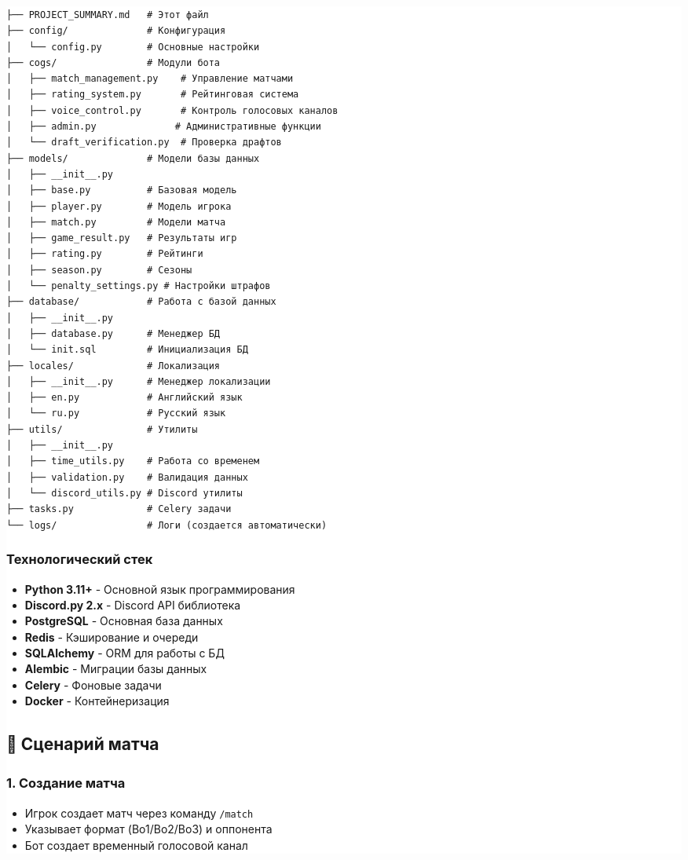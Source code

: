 ```
├── PROJECT_SUMMARY.md   # Этот файл
├── config/              # Конфигурация
│   └── config.py        # Основные настройки
├── cogs/                # Модули бота
│   ├── match_management.py    # Управление матчами
│   ├── rating_system.py       # Рейтинговая система
│   ├── voice_control.py       # Контроль голосовых каналов
│   ├── admin.py              # Административные функции
│   └── draft_verification.py  # Проверка драфтов
├── models/              # Модели базы данных
│   ├── __init__.py
│   ├── base.py          # Базовая модель
│   ├── player.py        # Модель игрока
│   ├── match.py         # Модели матча
│   ├── game_result.py   # Результаты игр
│   ├── rating.py        # Рейтинги
│   ├── season.py        # Сезоны
│   └── penalty_settings.py # Настройки штрафов
├── database/            # Работа с базой данных
│   ├── __init__.py
│   ├── database.py      # Менеджер БД
│   └── init.sql         # Инициализация БД
├── locales/             # Локализация
│   ├── __init__.py      # Менеджер локализации
│   ├── en.py            # Английский язык
│   └── ru.py            # Русский язык
├── utils/               # Утилиты
│   ├── __init__.py
│   ├── time_utils.py    # Работа со временем
│   ├── validation.py    # Валидация данных
│   └── discord_utils.py # Discord утилиты
├── tasks.py             # Celery задачи
└── logs/                # Логи (создается автоматически)
```

### Технологический стек
- **Python 3.11+** - Основной язык программирования
- **Discord.py 2.x** - Discord API библиотека
- **PostgreSQL** - Основная база данных
- **Redis** - Кэширование и очереди
- **SQLAlchemy** - ORM для работы с БД
- **Alembic** - Миграции базы данных
- **Celery** - Фоновые задачи
- **Docker** - Контейнеризация

## 🚀 Сценарий матча

### 1. Создание матча
- Игрок создает матч через команду `/match`
- Указывает формат (Bo1/Bo2/Bo3) и оппонента
- Бот создает временный голосовой канал
